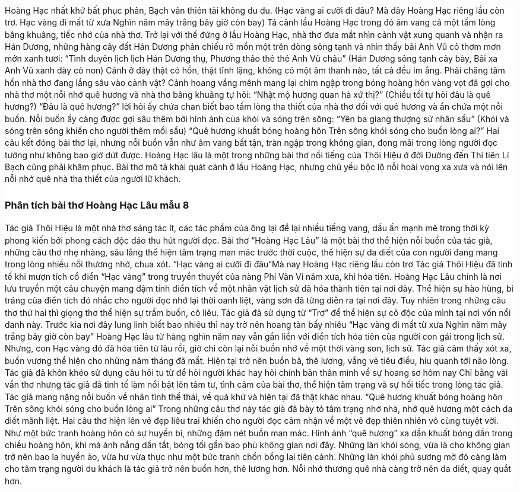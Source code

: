 Hoàng Hạc nhất khứ bất phục phản,
Bạch vân thiên tải không du du.
\(Hạc vàng ai cưỡi đi đâu?
Mà đây Hoàng Hạc riêng lầu còn trơ.
Hạc vàng đi mất từ xưa
Nghìn năm mây trắng bây giờ còn bay\)
Tả cảnh lầu Hoàng Hạc trong đó âm vang cả một tấm lòng bâng khuâng, tiếc nhớ của nhà thơ. Trở lại với thế đứng ở lầu Hoàng Hạc, nhà thơ đưa mắt nhìn cảnh vật xung quanh và nhận ra Hán Dương, những hàng cây đất Hán Dương phản chiếu rõ mồn một trên dòng sông tạnh và nhìn thấy bãi Anh Vũ cỏ thơm mơn mởn xanh tươi:
“Tình duyên lịch lịch Hán Dương thụ,
Phương thảo thê thê Anh Vũ châu”
\(Hán Dương sông tạnh cây bày,
Bãi xa Anh Vũ xanh dày cỏ non\)
Cảnh ở đây thật có hồn, thật tĩnh lặng, không có một âm thanh nào, tất cả đều im ắng. Phải chăng tâm hồn nhà thơ đang lắng sâu vào cảnh vật?
Cảnh hoang vắng mênh mang lại chìm ngập trong bóng hoàng hôn vàng vọt đã gợi cho nhà thơ một nỗi nhớ quê hương và nhà thơ bâng khuâng tự hỏi: “Nhật mộ hương quan hà xứ thị?” \(Chiều tối tự hỏi đâu là quê hương?\) “Đâu là quê hương?” lời hỏi ấy chứa chan biết bao tấm lòng tha thiết của nhà thơ đối với quê hương và ẩn chứa một nỗi buồn. Nỗi buồn ấy càng được gợi sâu thêm bởi hình ảnh của khói và sóng trên sông: “Yên ba giang thượng sử nhân sầu” \(Khói và sóng trên sông khiến cho người thêm mối sầu\)
“Quê hương khuất bóng hoàng hôn
Trên sông khói sóng cho buồn lòng ai?”
Hai câu kết đóng bài thơ lại, nhưng nỗi buồn vẫn như âm vang bất tận, tràn ngập trong không gian, đọng mãi trong lòng người đọc tưởng như không bao giờ dứt được.
Hoàng Hạc lâu là một trong những bài thơ nổi tiếng của Thôi Hiệu ở đời Đường đến Thi tiên Lí Bạch cũng phải khâm phục. Bài thơ mô tả khái quát cảnh ở lầu Hoàng Hạc, nhưng chủ yếu bộc lộ nỗi hoài vọng xa xưa và nói lên nỗi nhớ quê nhà tha thiết của người lữ khách.
### Phân tích bài thơ Hoàng Hạc Lâu mẫu 8
Tác giả Thôi Hiệu là một nhà thơ sáng tác ít, các tác phẩm của ông lại để lại nhiều tiếng vang, dấu ấn mạnh mẽ trong thời kỳ phong kiến bởi phong cách độc đáo thu hút người đọc.
Bài thơ “Hoàng Hạc Lâu” là một bài thơ thể hiện nỗi buồn của tác giả, những câu thơ nhẹ nhàng, sâu lắng thể hiện tâm trạng man mác trước thời cuộc, thể hiện sự da diết của con người đang mang trong lòng nhiều nỗi thương nhớ, chua xót.
“Hạc vàng ai cưỡi đi đâu“Mà nay Hoàng Hạc riêng lầu còn trơ
Tác giả Thôi Hiệu đã tinh tế khi mượn tích cổ điển “Hạc vàng” trong truyền thuyết của nàng Phí Văn Vi năm xưa, khi hóa tiên. Hoàng Hạc Lâu chính là nơi lưu truyền một câu chuyện mang đậm tính điển tích về một nhân vật lịch sử đã hóa thành tiên tại nơi đây. Thể hiện sự hào hùng, bi tráng của điển tích đó nhắc cho người đọc nhớ lại thời oanh liệt, vàng sơn đã từng diễn ra tại nơi đây.
Tuy nhiên trong những câu thơ thứ hai thì giọng thơ thể hiện sự trầm buồn, cô liêu. Tác giả đã sử dụng từ “Trơ” để thể hiện sự cô độc của mình tại nơi vốn nổi danh này. Trước kia nơi đây lung linh biết bao nhiêu thì nay trở nên hoang tàn bấy nhiêu
“Hạc vàng đi mất từ xưa
Nghìn năm mây trắng bây giờ còn bay”
Hoàng Hạc lâu từ hàng nghìn năm nay vẫn gắn liền với điển tích hóa tiên của người con gái trong lịch sử. Nhưng, con Hạc vàng đó đã hóa tiên từ lâu rồi, giờ chỉ còn lại nỗi buồn nhớ về một thời vàng son, lịch sử. Tác giả cảm thấy xót xa, buồn vương thể hiện cho những năm tháng đã mất. Hiện tại trở nên buồn bã, thê lương, vắng vẻ tiêu điều, hiu quanh tới não lòng. Tác giả đã khôn khéo sử dụng câu hỏi tu từ để hỏi người khác hay hỏi chính bản thân mình về sự hoang sơ hôm nay
Chỉ bằng vài vần thơ nhưng tác giả đã tinh tế làm nổi bật lên tâm tư, tình cảm của bài thơ, thể hiện tâm trạng và sự hối tiếc trong lòng tác giả. Tác giả mang nặng nỗi buồn về nhân tình thế thái, về quá khứ và hiện tại đã thật khác nhau.
“Quê hương khuất bóng hoàng hôn
Trên sông khói sóng cho buồn lòng ai”
Trong những câu thơ này tác giả đã bày tỏ tâm trạng nhớ nhà, nhớ quê hương một cách da diết mãnh liệt. Hai câu thơ hiện lên vẻ đẹp liêu trai khiến cho người đọc cảm nhận về một vẻ đẹp thiên nhiên vô cùng tuyệt vời. Như một bức tranh hoàng hôn có sự huyền bí, những đậm nét buồn man mác. Hình ảnh “quê hương” xa dần khuất bóng dần trong chiều hoàng hôn, khi mà ánh nắng dần tắt, bóng tối gần bao phủ không gian nơi đây.
Những làn khói sóng, vừa là cho không gian trở nên bao la huyền ảo, vừa hư vừa thực như một bức tranh chốn bồng lai tiên cảnh. Những làn khói phủ sương mờ đó càng làm cho tâm trạng người du khách là tác giả trở nên buồn hơn, thê lương hơn. Nỗi nhớ thương quê nhà càng trở nên da diết, quay quắt hơn.